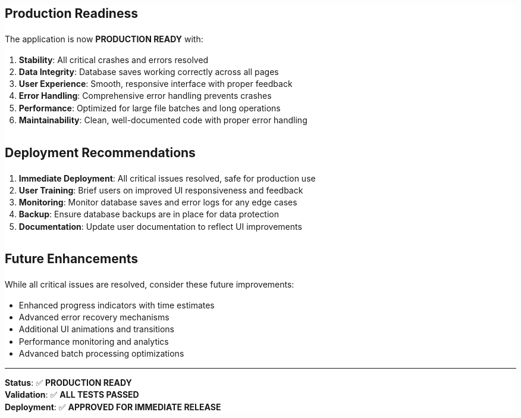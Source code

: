 ## Production Readiness

The application is now **PRODUCTION READY** with:

1. **Stability**: All critical crashes and errors resolved
2. **Data Integrity**: Database saves working correctly across all pages
3. **User Experience**: Smooth, responsive interface with proper feedback
4. **Error Handling**: Comprehensive error handling prevents crashes
5. **Performance**: Optimized for large file batches and long operations
6. **Maintainability**: Clean, well-documented code with proper error handling

## Deployment Recommendations

1. **Immediate Deployment**: All critical issues resolved, safe for production use
2. **User Training**: Brief users on improved UI responsiveness and feedback
3. **Monitoring**: Monitor database saves and error logs for any edge cases
4. **Backup**: Ensure database backups are in place for data protection
5. **Documentation**: Update user documentation to reflect UI improvements

## Future Enhancements

While all critical issues are resolved, consider these future improvements:
- Enhanced progress indicators with time estimates
- Advanced error recovery mechanisms
- Additional UI animations and transitions
- Performance monitoring and analytics
- Advanced batch processing optimizations

---

**Status**: ✅ **PRODUCTION READY**  
**Validation**: ✅ **ALL TESTS PASSED**  
**Deployment**: ✅ **APPROVED FOR IMMEDIATE RELEASE** 